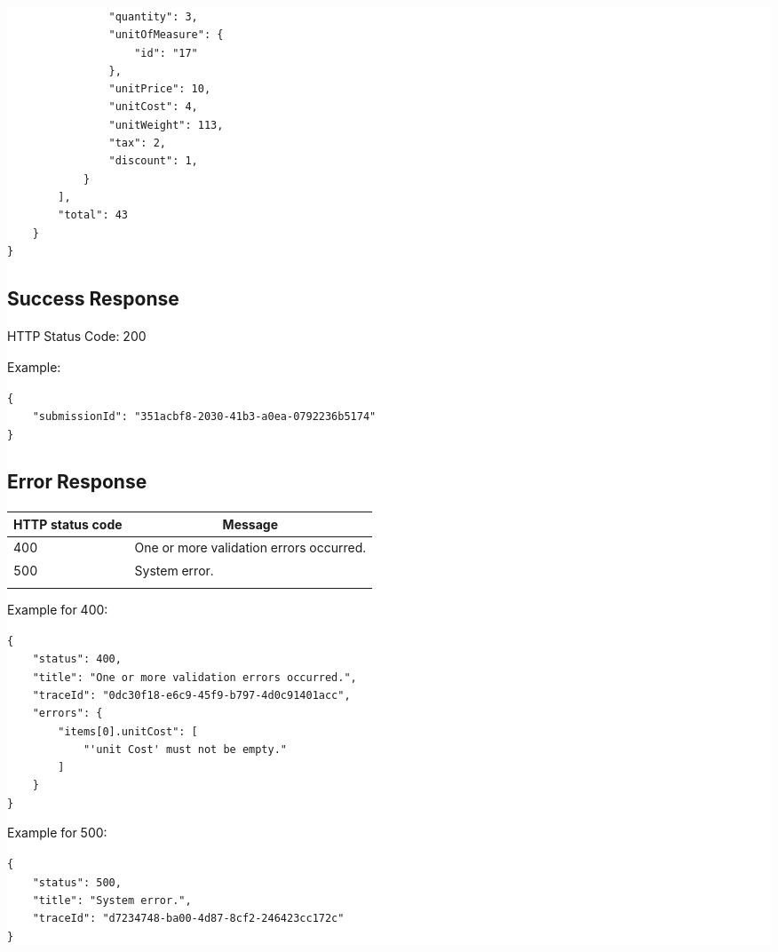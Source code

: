 ```
				"quantity": 3,
				"unitOfMeasure": {
					"id": "17"
				},
				"unitPrice": 10,
				"unitCost": 4,
				"unitWeight": 113,
				"tax": 2,
				"discount": 1,
			}
		],
		"total": 43
	}
}
```

## Success Response

HTTP Status Code: 200

Example:
```
{
    "submissionId": "351acbf8-2030-41b3-a0ea-0792236b5174"
}
```

## Error Response


| HTTP status code | Message |
|--|--|
| 400 | One or more validation errors occurred. |
| 500 | System error. |
|  |  |

Example for 400:
```
{
    "status": 400,
    "title": "One or more validation errors occurred.",
    "traceId": "0dc30f18-e6c9-45f9-b797-4d0c91401acc",
    "errors": {
        "items[0].unitCost": [
            "'unit Cost' must not be empty."
        ]
    }
}
```

Example for 500:
```
{
    "status": 500,
    "title": "System error.",
    "traceId": "d7234748-ba00-4d87-8cf2-246423cc172c"
}
```
